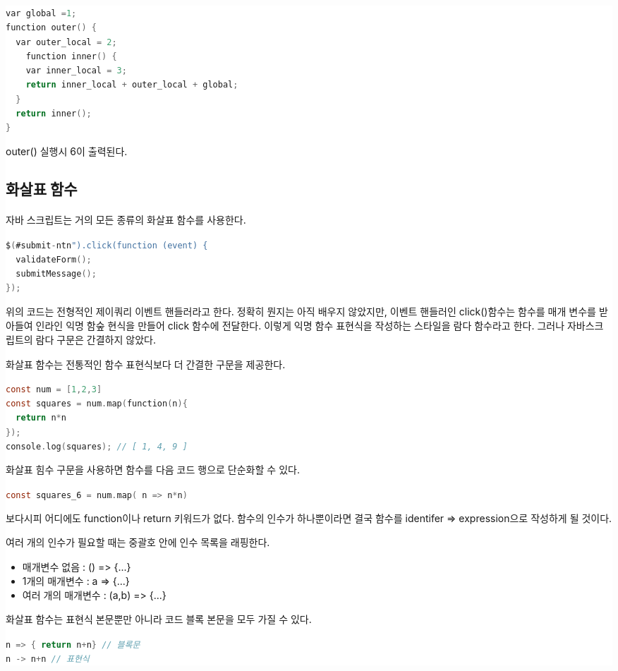 ```mm
var global =1;
function outer() {
  var outer_local = 2;
	function inner() {
    var inner_local = 3;
    return inner_local + outer_local + global;
  }
  return inner();
}
```

outer() 실행시 6이 출력된다.

## 화살표 함수

자바 스크립트는 거의 모든 종류의 화살표 함수를 사용한다.

```mm
$(#submit-ntn").click(function (event) {
  validateForm();
  submitMessage();
});
```

위의 코드는 전형적인 제이쿼리 이벤트 핸들러라고 한다. 정확히 뭔지는 아직 배우지 않았지만, 이벤트 핸들러인 click()함수는 함수를 매개 변수를 받아들여 인라인 익명 함숲 현식을 만들어 click 함수에 전달한다. 이렇게 익명 함수 표현식을 작성하는 스타일을 람다 함수라고 한다. 그러나 자바스크립트의 람다 구문은 간결하지 않았다.

화살표 함수는 전통적인 함수 표현식보다 더 간결한 구문을 제공한다.

```mm
const num = [1,2,3]
const squares = num.map(function(n){
  return n*n
});
console.log(squares); // [ 1, 4, 9 ]
```

화살표 힘수 구문을 사용하면 함수를 다음 코드 행으로 단순화할 수 있다.

```mm
const squares_6 = num.map( n => n*n)
```

보다시피 어디에도 function이나 return 키워드가 없다. 함수의 인수가 하나뿐이라면 결국 함수를 identifer => expression으로 작성하게 될 것이다.

여러 개의 인수가 필요할 때는 중괄호 안에 인수 목록을 래핑한다.

- 매개변수 없음 : () => {...}
- 1개의 매개변수 : a => {...}
- 여러 개의 매개변수 : (a,b) => {...}

화살표 함수는 표현식 본문뿐만 아니라 코드 블록 본문을 모두 가질 수 있다.

```mm
n => { return n+n} // 블록문
n -> n+n // 표현식
```
